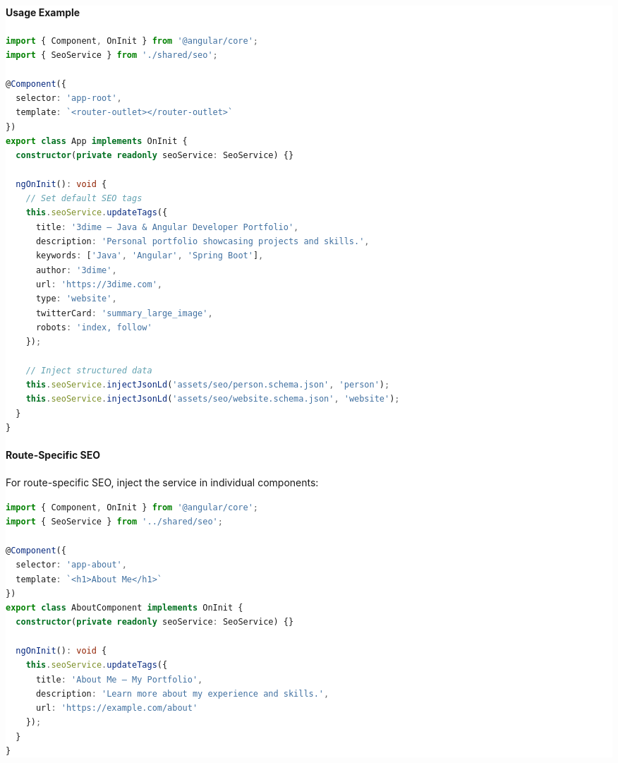 #### Usage Example

```typescript
import { Component, OnInit } from '@angular/core';
import { SeoService } from './shared/seo';

@Component({
  selector: 'app-root',
  template: `<router-outlet></router-outlet>`
})
export class App implements OnInit {
  constructor(private readonly seoService: SeoService) {}

  ngOnInit(): void {
    // Set default SEO tags
    this.seoService.updateTags({
      title: '3dime – Java & Angular Developer Portfolio',
      description: 'Personal portfolio showcasing projects and skills.',
      keywords: ['Java', 'Angular', 'Spring Boot'],
      author: '3dime',
      url: 'https://3dime.com',
      type: 'website',
      twitterCard: 'summary_large_image',
      robots: 'index, follow'
    });

    // Inject structured data
    this.seoService.injectJsonLd('assets/seo/person.schema.json', 'person');
    this.seoService.injectJsonLd('assets/seo/website.schema.json', 'website');
  }
}
```

#### Route-Specific SEO

For route-specific SEO, inject the service in individual components:

```typescript
import { Component, OnInit } from '@angular/core';
import { SeoService } from '../shared/seo';

@Component({
  selector: 'app-about',
  template: `<h1>About Me</h1>`
})
export class AboutComponent implements OnInit {
  constructor(private readonly seoService: SeoService) {}

  ngOnInit(): void {
    this.seoService.updateTags({
      title: 'About Me – My Portfolio',
      description: 'Learn more about my experience and skills.',
      url: 'https://example.com/about'
    });
  }
}
```
